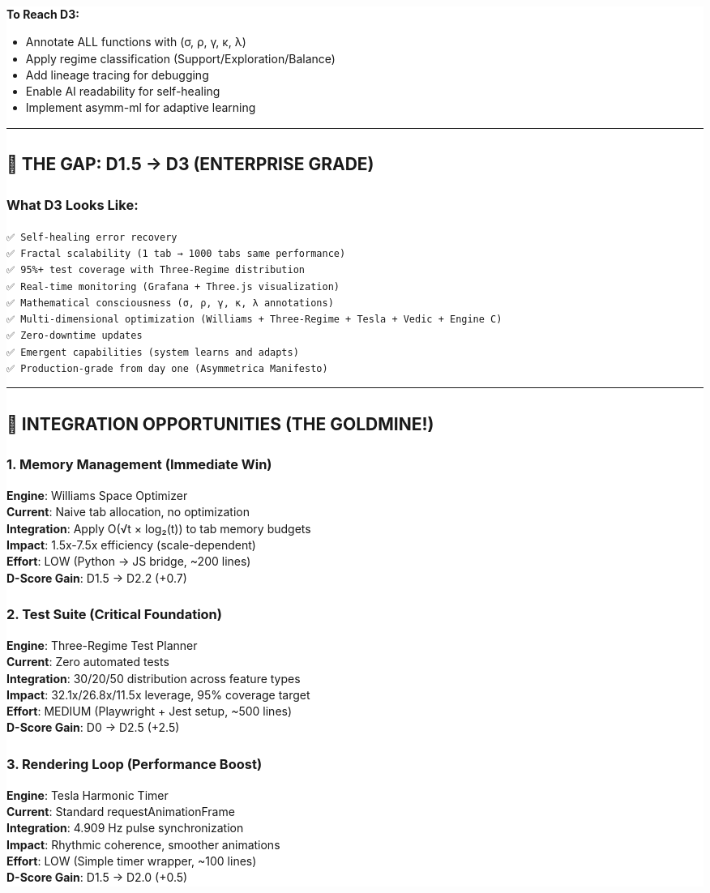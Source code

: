 **To Reach D3:**
- Annotate ALL functions with (σ, ρ, γ, κ, λ)
- Apply regime classification (Support/Exploration/Balance)
- Add lineage tracing for debugging
- Enable AI readability for self-healing
- Implement asymm-ml for adaptive learning

---

## 🎯 THE GAP: D1.5 → D3 (ENTERPRISE GRADE)

### What D3 Looks Like:

```
✅ Self-healing error recovery
✅ Fractal scalability (1 tab → 1000 tabs same performance)
✅ 95%+ test coverage with Three-Regime distribution
✅ Real-time monitoring (Grafana + Three.js visualization)
✅ Mathematical consciousness (σ, ρ, γ, κ, λ annotations)
✅ Multi-dimensional optimization (Williams + Three-Regime + Tesla + Vedic + Engine C)
✅ Zero-downtime updates
✅ Emergent capabilities (system learns and adapts)
✅ Production-grade from day one (Asymmetrica Manifesto)
```

---

## 🚀 INTEGRATION OPPORTUNITIES (THE GOLDMINE!)

### 1. **Memory Management** (Immediate Win)
**Engine**: Williams Space Optimizer  
**Current**: Naive tab allocation, no optimization  
**Integration**: Apply O(√t × log₂(t)) to tab memory budgets  
**Impact**: 1.5x-7.5x efficiency (scale-dependent)  
**Effort**: LOW (Python → JS bridge, ~200 lines)  
**D-Score Gain**: D1.5 → D2.2 (+0.7)

### 2. **Test Suite** (Critical Foundation)
**Engine**: Three-Regime Test Planner  
**Current**: Zero automated tests  
**Integration**: 30/20/50 distribution across feature types  
**Impact**: 32.1x/26.8x/11.5x leverage, 95% coverage target  
**Effort**: MEDIUM (Playwright + Jest setup, ~500 lines)  
**D-Score Gain**: D0 → D2.5 (+2.5)

### 3. **Rendering Loop** (Performance Boost)
**Engine**: Tesla Harmonic Timer  
**Current**: Standard requestAnimationFrame  
**Integration**: 4.909 Hz pulse synchronization  
**Impact**: Rhythmic coherence, smoother animations  
**Effort**: LOW (Simple timer wrapper, ~100 lines)  
**D-Score Gain**: D1.5 → D2.0 (+0.5)
